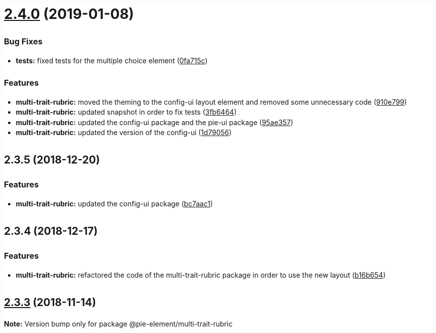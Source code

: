 

# [2.4.0](https://github.com/pie-framework/pie-elements/compare/@pie-element/multi-trait-rubric@2.3.3...@pie-element/multi-trait-rubric@2.4.0) (2019-01-08)


### Bug Fixes

* **tests:** fixed tests for the multiple choice element ([0fa715c](https://github.com/pie-framework/pie-elements/commit/0fa715c))


### Features

* **multi-trait-rubric:** moved the theming to the config-ui layout element and removed some unnecessary code ([910e799](https://github.com/pie-framework/pie-elements/commit/910e799))
* **multi-trait-rubric:** updated snapshot in order to fix tests ([3fb6464](https://github.com/pie-framework/pie-elements/commit/3fb6464))
* **multi-trait-rubric:** updated the config-ui package and the pie-ui package ([95ae357](https://github.com/pie-framework/pie-elements/commit/95ae357))
* **multi-trait-rubric:** updated the version of the config-ui ([1d79056](https://github.com/pie-framework/pie-elements/commit/1d79056))



## 2.3.5 (2018-12-20)


### Features

* **multi-trait-rubric:** updated the config-ui package ([bc7aac1](https://github.com/pie-framework/pie-elements/commit/bc7aac1))



## 2.3.4 (2018-12-17)


### Features

* **multi-trait-rubric:** refactored the code of the multi-trait-rubric package in order to use the new layout ([b16b654](https://github.com/pie-framework/pie-elements/commit/b16b654))





## [2.3.3](https://github.com/pie-framework/pie-elements/compare/@pie-element/multi-trait-rubric@2.3.2...@pie-element/multi-trait-rubric@2.3.3) (2018-11-14)

**Note:** Version bump only for package @pie-element/multi-trait-rubric


